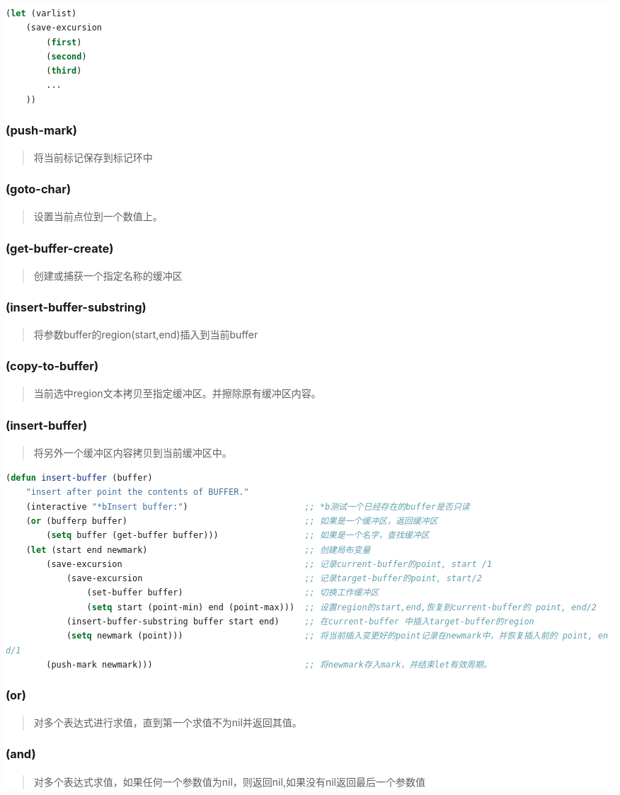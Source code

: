 ``` lisp
(let (varlist)
    (save-excursion
        (first)
        (second)
        (third)
        ...
    ))
```

### (push-mark)
> 将当前标记保存到标记环中

### (goto-char)
> 设置当前点位到一个数值上。

### (get-buffer-create)
> 创建或捕获一个指定名称的缓冲区

### (insert-buffer-substring)
> 将参数buffer的region(start,end)插入到当前buffer

### (copy-to-buffer)
> 当前选中region文本拷贝至指定缓冲区。并擦除原有缓冲区内容。

### (insert-buffer)
> 将另外一个缓冲区内容拷贝到当前缓冲区中。
``` lisp
(defun insert-buffer (buffer)
    "insert after point the contents of BUFFER."
    (interactive "*bInsert buffer:")                       ;; *b测试一个已经存在的buffer是否只读
    (or (bufferp buffer)                                   ;; 如果是一个缓冲区，返回缓冲区
        (setq buffer (get-buffer buffer)))                 ;; 如果是一个名字，查找缓冲区
    (let (start end newmark)                               ;; 创建局布变量
        (save-excursion                                    ;; 记录current-buffer的point, start /1
            (save-excursion                                ;; 记录target-buffer的point, start/2
                (set-buffer buffer)                        ;; 切换工作缓冲区
                (setq start (point-min) end (point-max)))  ;; 设置region的start,end,恢复到current-buffer的 point, end/2
            (insert-buffer-substring buffer start end)     ;; 在current-buffer 中插入target-buffer的region
            (setq newmark (point)))                        ;; 将当前插入变更好的point记录在newmark中，并恢复插入前的 point, end/1
        (push-mark newmark)))                              ;; 将newmark存入mark，并结束let有效周期。
```

### (or)
> 对多个表达式进行求值，直到第一个求值不为nil并返回其值。

### (and)
> 对多个表达式求值，如果任何一个参数值为nil，则返回nil,如果没有nil返回最后一个参数值
